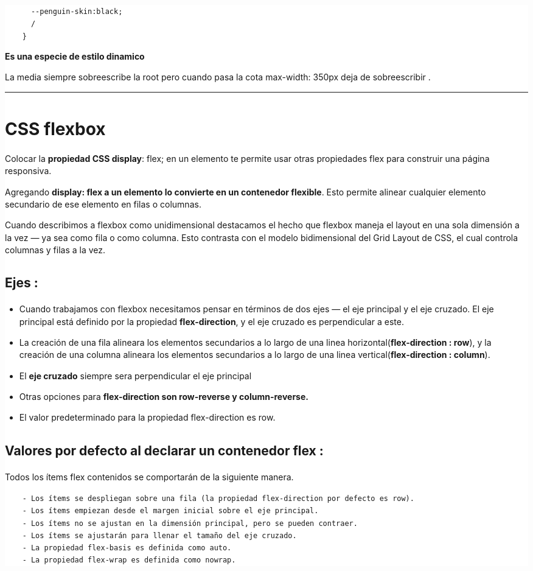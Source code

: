 ~~~
      --penguin-skin:black;
      /
    }
~~~

**Es una especie de estilo dinamico**

La media siempre sobreescribe la root pero cuando pasa la cota max-width: 350px  deja de sobreescribir .














---------------------------------------------------

# CSS flexbox 

Colocar la **propiedad CSS display**: flex; en un elemento te permite usar otras propiedades flex para construir una página responsiva.

Agregando **display: flex a un elemento lo convierte en un contenedor flexible**. Esto permite alinear cualquier elemento secundario de ese elemento en filas o columnas.

Cuando describimos a flexbox como unidimensional destacamos el hecho que flexbox maneja el layout en una sola dimensión a la vez — ya sea como fila o como columna. Esto contrasta con el modelo bidimensional del Grid Layout de CSS, el cual controla columnas y filas a la vez.



## Ejes : 

- Cuando trabajamos con flexbox necesitamos pensar en términos de dos ejes — el eje principal y el eje cruzado. El eje principal está definido por la propiedad **flex-direction**, y el eje cruzado es perpendicular a este.
 
 - La creación de una fila alineara los elementos secundarios a lo largo de una linea horizontal(**flex-direction : row**), y la creación de una columna alineara los elementos secundarios a lo largo de una linea vertical(**flex-direction : column**).

 - El **eje cruzado** siempre sera perpendicular el eje principal

 - Otras opciones para **flex-direction son row-reverse y column-reverse.** 

 - El valor predeterminado para la propiedad flex-direction es row.

 ## Valores por defecto al declarar un contenedor flex :

 Todos los ítems flex contenidos se comportarán de la siguiente manera.

~~~
    - Los ítems se despliegan sobre una fila (la propiedad flex-direction por defecto es row).
    - Los ítems empiezan desde el margen inicial sobre el eje principal.
    - Los ítems no se ajustan en la dimensión principal, pero se pueden contraer.
    - Los ítems se ajustarán para llenar el tamaño del eje cruzado.
    - La propiedad flex-basis es definida como auto.
    - La propiedad flex-wrap es definida como nowrap.
~~~
